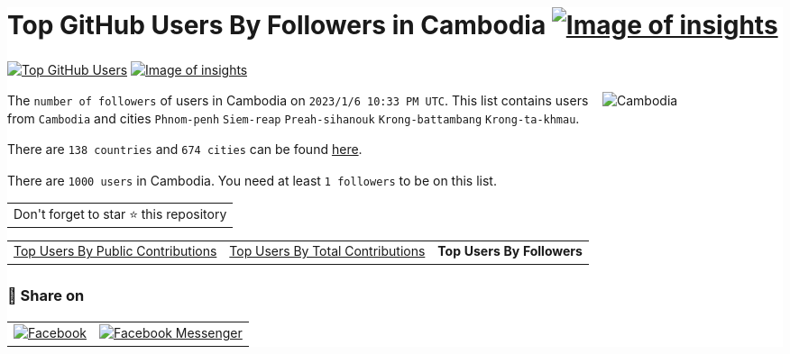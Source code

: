 # Top GitHub Users By Followers in Cambodia [<img alt="Image of insights" src="https://github.com/gayanvoice/insights/blob/master/graph/373383893/small/week.png" height="24">](https://github.com/gayanvoice/insights/blob/master/readme/373383893/week.md)
[![Top GitHub Users](https://github.com/gayanvoice/top-github-users/actions/workflows/action.yml/badge.svg)](https://github.com/gayanvoice/top-github-users/actions/workflows/action.yml) [![Image of insights](https://github.com/gayanvoice/insights/blob/master/svg/373383893/badge.svg)](https://github.com/gayanvoice/insights/blob/master/readme/373383893/week.md)

<a href="https://gayanvoice.github.io/top-github-users/index.html">
	<img align="right" width="200" src="https://upload.wikimedia.org/wikipedia/commons/8/83/Flag_of_Cambodia.svg" alt="Cambodia">
</a>

The `number of followers` of users in Cambodia on `2023/1/6 10:33 PM UTC`. This list contains users from `Cambodia` and cities `Phnom-penh` `Siem-reap` `Preah-sihanouk` `Krong-battambang` `Krong-ta-khmau`.

There are `138 countries` and `674 cities` can be found [here](https://github.com/isyuricunha/top-github-users).

There are `1000 users`  in Cambodia. You need at least `1 followers` to be on this list.

<table>
	<tr>
		<td>
			Don't forget to star ⭐ this repository
		</td>
	</tr>
</table>

<table>
	<tr>
		<td>
			<a href="https://github.com/isyuricunha/top-github-users/blob/main/markdown/public_contributions/cambodia.md">Top Users By Public Contributions</a>
		</td>
		<td>
			<a href="https://github.com/isyuricunha/top-github-users/blob/main/markdown/total_contributions/cambodia.md">Top Users By Total Contributions</a>
		</td>
		<td>
			<strong>Top Users By Followers</strong>
		</td>
	</tr>
</table>

### 🚀 Share on

<table>
	<tr>
		<td>
			<a href="https://web.facebook.com/sharer.php?t=Top%20GitHub%20Users%20By%20Followers%20in%20Cambodia&u=https://github.com/isyuricunha/top-github-users/blob/main/markdown/followers/cambodia.md&_rdc=1&_rdr">
				<img src="https://github.com/gayanvoice/github-active-users-monitor/raw/master/public/images/icons/facebook.svg" height="48" width="48" alt="Facebook"/>
			</a>
		</td>
		<td>
			<a href="https://www.facebook.com/dialog/send?link=https://github.com/isyuricunha/top-github-users/blob/main/markdown/followers/cambodia.md&app_id=291494419107518&redirect_uri=https://github.com/isyuricunha/top-github-users/blob/main/markdown/followers/cambodia.md">
				<img src="https://github.com/gayanvoice/github-active-users-monitor/raw/master/public/images/icons/facebook_messenger.svg" height="48" width="48" alt="Facebook Messenger"/>